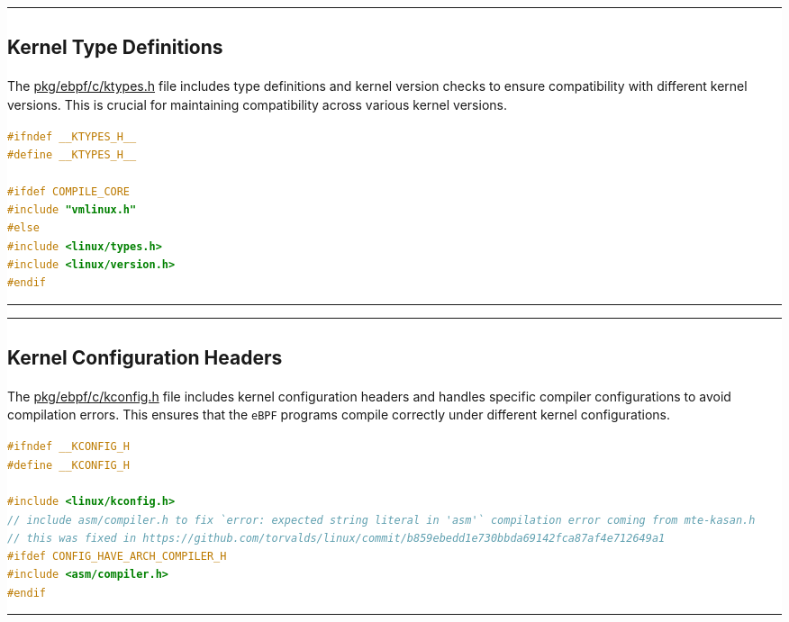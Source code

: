 
</SwmSnippet>

<SwmSnippet path="/pkg/ebpf/c/ktypes.h" line="1">

---

## Kernel Type Definitions

The <SwmPath>[pkg/ebpf/c/ktypes.h](pkg/ebpf/c/ktypes.h)</SwmPath> file includes type definitions and kernel version checks to ensure compatibility with different kernel versions. This is crucial for maintaining compatibility across various kernel versions.

```c
#ifndef __KTYPES_H__
#define __KTYPES_H__

#ifdef COMPILE_CORE
#include "vmlinux.h"
#else
#include <linux/types.h>
#include <linux/version.h>
#endif
```

---

</SwmSnippet>

<SwmSnippet path="/pkg/ebpf/c/kconfig.h" line="1">

---

## Kernel Configuration Headers

The <SwmPath>[pkg/ebpf/c/kconfig.h](pkg/ebpf/c/kconfig.h)</SwmPath> file includes kernel configuration headers and handles specific compiler configurations to avoid compilation errors. This ensures that the <SwmToken path="pkg/ebpf/c/bpf_metadata.h" pos="2:28:28" line-data=" * This header file should be included in all .c files that contain eBPF programs. Build artifacts">`eBPF`</SwmToken> programs compile correctly under different kernel configurations.

```c
#ifndef __KCONFIG_H
#define __KCONFIG_H

#include <linux/kconfig.h>
// include asm/compiler.h to fix `error: expected string literal in 'asm'` compilation error coming from mte-kasan.h
// this was fixed in https://github.com/torvalds/linux/commit/b859ebedd1e730bbda69142fca87af4e712649a1
#ifdef CONFIG_HAVE_ARCH_COMPILER_H
#include <asm/compiler.h>
#endif
```

---